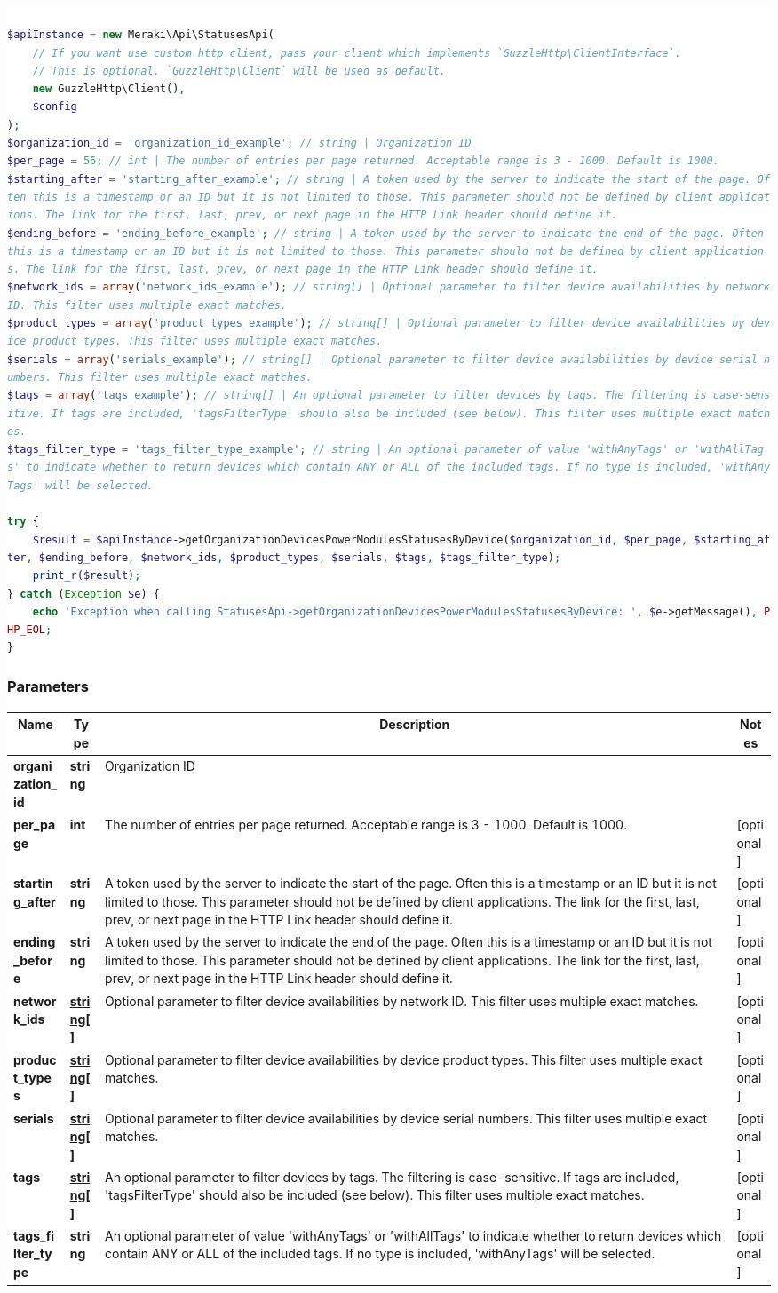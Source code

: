 ```php

$apiInstance = new Meraki\Api\StatusesApi(
    // If you want use custom http client, pass your client which implements `GuzzleHttp\ClientInterface`.
    // This is optional, `GuzzleHttp\Client` will be used as default.
    new GuzzleHttp\Client(),
    $config
);
$organization_id = 'organization_id_example'; // string | Organization ID
$per_page = 56; // int | The number of entries per page returned. Acceptable range is 3 - 1000. Default is 1000.
$starting_after = 'starting_after_example'; // string | A token used by the server to indicate the start of the page. Often this is a timestamp or an ID but it is not limited to those. This parameter should not be defined by client applications. The link for the first, last, prev, or next page in the HTTP Link header should define it.
$ending_before = 'ending_before_example'; // string | A token used by the server to indicate the end of the page. Often this is a timestamp or an ID but it is not limited to those. This parameter should not be defined by client applications. The link for the first, last, prev, or next page in the HTTP Link header should define it.
$network_ids = array('network_ids_example'); // string[] | Optional parameter to filter device availabilities by network ID. This filter uses multiple exact matches.
$product_types = array('product_types_example'); // string[] | Optional parameter to filter device availabilities by device product types. This filter uses multiple exact matches.
$serials = array('serials_example'); // string[] | Optional parameter to filter device availabilities by device serial numbers. This filter uses multiple exact matches.
$tags = array('tags_example'); // string[] | An optional parameter to filter devices by tags. The filtering is case-sensitive. If tags are included, 'tagsFilterType' should also be included (see below). This filter uses multiple exact matches.
$tags_filter_type = 'tags_filter_type_example'; // string | An optional parameter of value 'withAnyTags' or 'withAllTags' to indicate whether to return devices which contain ANY or ALL of the included tags. If no type is included, 'withAnyTags' will be selected.

try {
    $result = $apiInstance->getOrganizationDevicesPowerModulesStatusesByDevice($organization_id, $per_page, $starting_after, $ending_before, $network_ids, $product_types, $serials, $tags, $tags_filter_type);
    print_r($result);
} catch (Exception $e) {
    echo 'Exception when calling StatusesApi->getOrganizationDevicesPowerModulesStatusesByDevice: ', $e->getMessage(), PHP_EOL;
}
```

### Parameters

| Name | Type | Description  | Notes |
| ------------- | ------------- | ------------- | ------------- |
| **organization_id** | **string**| Organization ID | |
| **per_page** | **int**| The number of entries per page returned. Acceptable range is 3 - 1000. Default is 1000. | [optional] |
| **starting_after** | **string**| A token used by the server to indicate the start of the page. Often this is a timestamp or an ID but it is not limited to those. This parameter should not be defined by client applications. The link for the first, last, prev, or next page in the HTTP Link header should define it. | [optional] |
| **ending_before** | **string**| A token used by the server to indicate the end of the page. Often this is a timestamp or an ID but it is not limited to those. This parameter should not be defined by client applications. The link for the first, last, prev, or next page in the HTTP Link header should define it. | [optional] |
| **network_ids** | [**string[]**](../Model/string.md)| Optional parameter to filter device availabilities by network ID. This filter uses multiple exact matches. | [optional] |
| **product_types** | [**string[]**](../Model/string.md)| Optional parameter to filter device availabilities by device product types. This filter uses multiple exact matches. | [optional] |
| **serials** | [**string[]**](../Model/string.md)| Optional parameter to filter device availabilities by device serial numbers. This filter uses multiple exact matches. | [optional] |
| **tags** | [**string[]**](../Model/string.md)| An optional parameter to filter devices by tags. The filtering is case-sensitive. If tags are included, &#39;tagsFilterType&#39; should also be included (see below). This filter uses multiple exact matches. | [optional] |
| **tags_filter_type** | **string**| An optional parameter of value &#39;withAnyTags&#39; or &#39;withAllTags&#39; to indicate whether to return devices which contain ANY or ALL of the included tags. If no type is included, &#39;withAnyTags&#39; will be selected. | [optional] |
